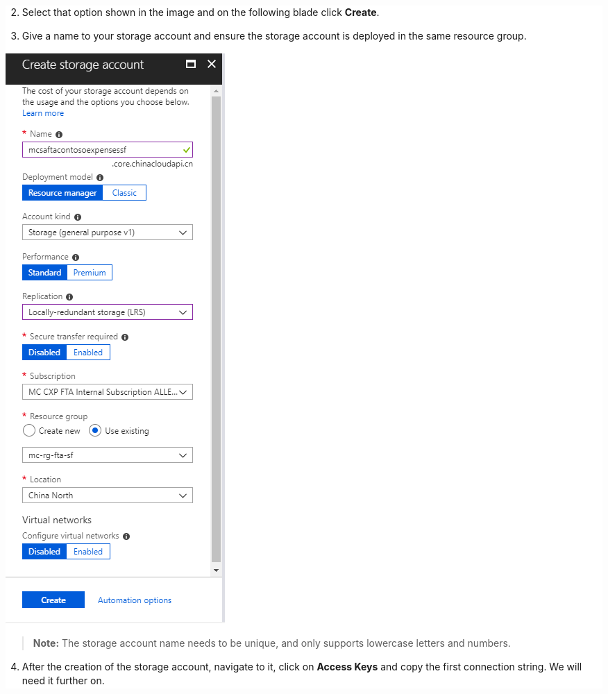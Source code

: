 2. Select that option shown in the image and on the following blade click **Create**.

3. Give a name to your storage account and ensure the storage account is deployed in the same resource group.

  ![Screenshot](media/containers-on-service-fabric-with-compose/sf-compose031.png)

> **Note:** The storage account name needs to be unique, and only supports lowercase letters and numbers.

4. After the creation of the storage account, navigate to it, click on **Access Keys** and copy the first connection string. We will need it further on.
